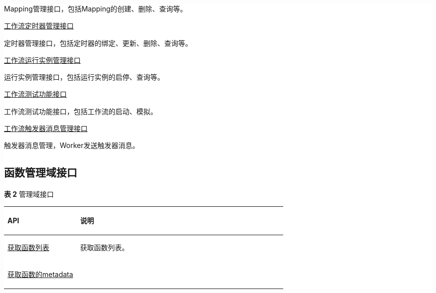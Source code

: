 <td class="cellrowborder" valign="top" width="73%" headers="mcps1.2.3.1.2 "><p id="p13338192912105"><a name="p13338192912105"></a><a name="p13338192912105"></a>Mapping管理接口，包括Mapping的创建、删除、查询等。</p>
</td>
</tr>
<tr id="row149595202249"><td class="cellrowborder" valign="top" width="27%" headers="mcps1.2.3.1.1 "><p id="p233912919108"><a name="p233912919108"></a><a name="p233912919108"></a><a href="#functiongraph_06_1500__section3218194961612">工作流定时器管理接口</a></p>
</td>
<td class="cellrowborder" valign="top" width="73%" headers="mcps1.2.3.1.2 "><p id="p1433932901014"><a name="p1433932901014"></a><a name="p1433932901014"></a>定时器管理接口，包括定时器的绑定、更新、删除、查询等。</p>
</td>
</tr>
<tr id="row1725212495256"><td class="cellrowborder" valign="top" width="27%" headers="mcps1.2.3.1.1 "><p id="p1933910298104"><a name="p1933910298104"></a><a name="p1933910298104"></a><a href="#functiongraph_06_1500__section1594151814218">工作流运行实例管理接口</a></p>
</td>
<td class="cellrowborder" valign="top" width="73%" headers="mcps1.2.3.1.2 "><p id="p5339729161010"><a name="p5339729161010"></a><a name="p5339729161010"></a>运行实例管理接口，包括运行实例的启停、查询等。</p>
</td>
</tr>
<tr id="row1156065212519"><td class="cellrowborder" valign="top" width="27%" headers="mcps1.2.3.1.1 "><p id="p10339112981017"><a name="p10339112981017"></a><a name="p10339112981017"></a><a href="#functiongraph_06_1500__section5184923152611">工作流测试功能接口</a></p>
</td>
<td class="cellrowborder" valign="top" width="73%" headers="mcps1.2.3.1.2 "><p id="p1633982917102"><a name="p1633982917102"></a><a name="p1633982917102"></a>工作流测试功能接口，包括工作流的启动、模拟。</p>
</td>
</tr>
<tr id="row16799125542512"><td class="cellrowborder" valign="top" width="27%" headers="mcps1.2.3.1.1 "><p id="p67287505121"><a name="p67287505121"></a><a name="p67287505121"></a><a href="#functiongraph_06_1500__section5405638122812">工作流触发器消息管理接口</a></p>
</td>
<td class="cellrowborder" valign="top" width="73%" headers="mcps1.2.3.1.2 "><p id="p16729350121217"><a name="p16729350121217"></a><a name="p16729350121217"></a>触发器消息管理，Worker发送触发器消息。</p>
</td>
</tr>
</tbody>
</table>

## 函数管理域接口<a name="section164721755112711"></a>

**表 2**  管理域接口

<a name="table11301194162420"></a>
<table><thead align="left"><tr id="row1730213432419"><th class="cellrowborder" valign="top" width="26%" id="mcps1.2.3.1.1"><p id="p9302194162419"><a name="p9302194162419"></a><a name="p9302194162419"></a>API</p>
</th>
<th class="cellrowborder" valign="top" width="74%" id="mcps1.2.3.1.2"><p id="p1530213422415"><a name="p1530213422415"></a><a name="p1530213422415"></a>说明</p>
</th>
</tr>
</thead>
<tbody><tr id="row1830264142413"><td class="cellrowborder" valign="top" width="26%" headers="mcps1.2.3.1.1 "><p id="p430284122410"><a name="p430284122410"></a><a name="p430284122410"></a><a href="获取函数列表.md">获取函数列表</a></p>
</td>
<td class="cellrowborder" valign="top" width="74%" headers="mcps1.2.3.1.2 "><p id="p33020412240"><a name="p33020412240"></a><a name="p33020412240"></a>获取函数列表。</p>
</td>
</tr>
<tr id="row430211410244"><td class="cellrowborder" valign="top" width="26%" headers="mcps1.2.3.1.1 "><p id="p123027414247"><a name="p123027414247"></a><a name="p123027414247"></a><a href="获取函数的metadata.md">获取函数的metadata</a></p>